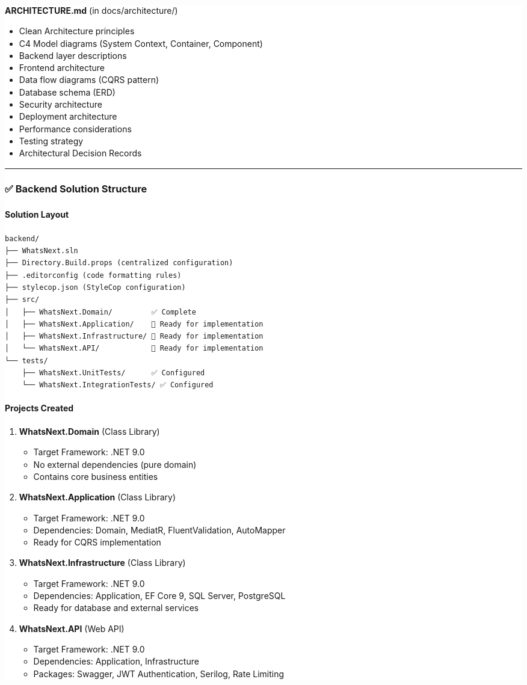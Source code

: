 **ARCHITECTURE.md** (in docs/architecture/)
- Clean Architecture principles
- C4 Model diagrams (System Context, Container, Component)
- Backend layer descriptions
- Frontend architecture
- Data flow diagrams (CQRS pattern)
- Database schema (ERD)
- Security architecture
- Deployment architecture
- Performance considerations
- Testing strategy
- Architectural Decision Records

---

### ✅ Backend Solution Structure

#### **Solution Layout**
```
backend/
├── WhatsNext.sln
├── Directory.Build.props (centralized configuration)
├── .editorconfig (code formatting rules)
├── stylecop.json (StyleCop configuration)
├── src/
│   ├── WhatsNext.Domain/         ✅ Complete
│   ├── WhatsNext.Application/    🔄 Ready for implementation
│   ├── WhatsNext.Infrastructure/ 🔄 Ready for implementation
│   └── WhatsNext.API/            🔄 Ready for implementation
└── tests/
    ├── WhatsNext.UnitTests/      ✅ Configured
    └── WhatsNext.IntegrationTests/ ✅ Configured
```

#### **Projects Created**
1. **WhatsNext.Domain** (Class Library)
   - Target Framework: .NET 9.0
   - No external dependencies (pure domain)
   - Contains core business entities

2. **WhatsNext.Application** (Class Library)
   - Target Framework: .NET 9.0
   - Dependencies: Domain, MediatR, FluentValidation, AutoMapper
   - Ready for CQRS implementation

3. **WhatsNext.Infrastructure** (Class Library)
   - Target Framework: .NET 9.0
   - Dependencies: Application, EF Core 9, SQL Server, PostgreSQL
   - Ready for database and external services

4. **WhatsNext.API** (Web API)
   - Target Framework: .NET 9.0
   - Dependencies: Application, Infrastructure
   - Packages: Swagger, JWT Authentication, Serilog, Rate Limiting

